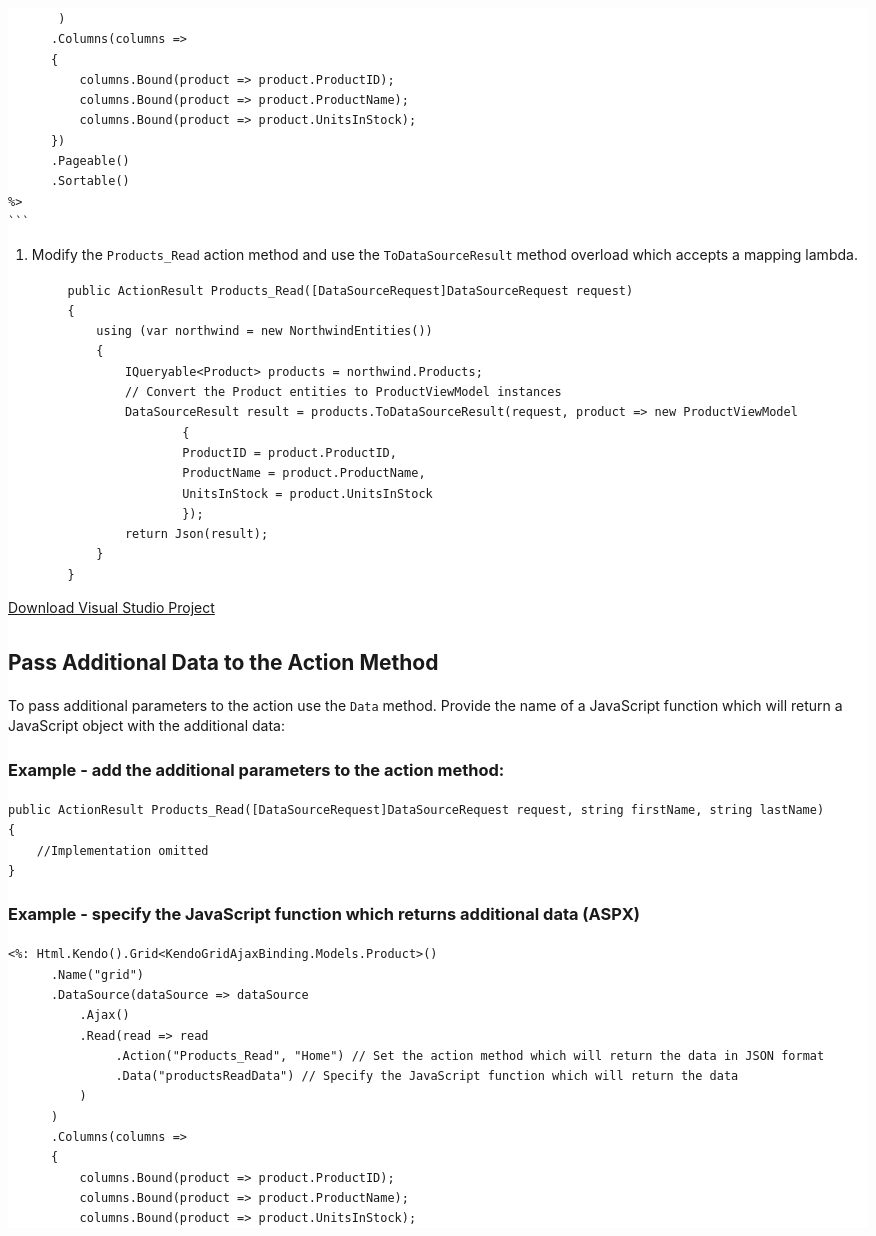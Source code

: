           )
          .Columns(columns =>
          {
              columns.Bound(product => product.ProductID);
              columns.Bound(product => product.ProductName);
              columns.Bound(product => product.UnitsInStock);
          })
          .Pageable()
          .Sortable()
    %>
    ```
1. Modify the `Products_Read` action method and use the `ToDataSourceResult` method overload which accepts a mapping lambda.

            public ActionResult Products_Read([DataSourceRequest]DataSourceRequest request)
            {
                using (var northwind = new NorthwindEntities())
                {
                    IQueryable<Product> products = northwind.Products;
                    // Convert the Product entities to ProductViewModel instances
                    DataSourceResult result = products.ToDataSourceResult(request, product => new ProductViewModel
                            {
                            ProductID = product.ProductID,
                            ProductName = product.ProductName,
                            UnitsInStock = product.UnitsInStock
                            });
                    return Json(result);
                }
            }

[Download Visual Studio Project](https://github.com/telerik/ui-for-aspnet-mvc-examples/tree/master/grid/ajax-binding-view-model)

## Pass Additional Data to the Action Method

To pass additional parameters to the action use the `Data` method. Provide the name of a JavaScript function which will return a JavaScript object with the additional data:


### Example - add the additional parameters to the action method:

    public ActionResult Products_Read([DataSourceRequest]DataSourceRequest request, string firstName, string lastName)
    {
        //Implementation omitted
    }

### Example - specify the JavaScript function which returns additional data (ASPX)

    <%: Html.Kendo().Grid<KendoGridAjaxBinding.Models.Product>()
          .Name("grid")
          .DataSource(dataSource => dataSource
              .Ajax()
              .Read(read => read
                   .Action("Products_Read", "Home") // Set the action method which will return the data in JSON format
                   .Data("productsReadData") // Specify the JavaScript function which will return the data
              )
          )
          .Columns(columns =>
          {
              columns.Bound(product => product.ProductID);
              columns.Bound(product => product.ProductName);
              columns.Bound(product => product.UnitsInStock);